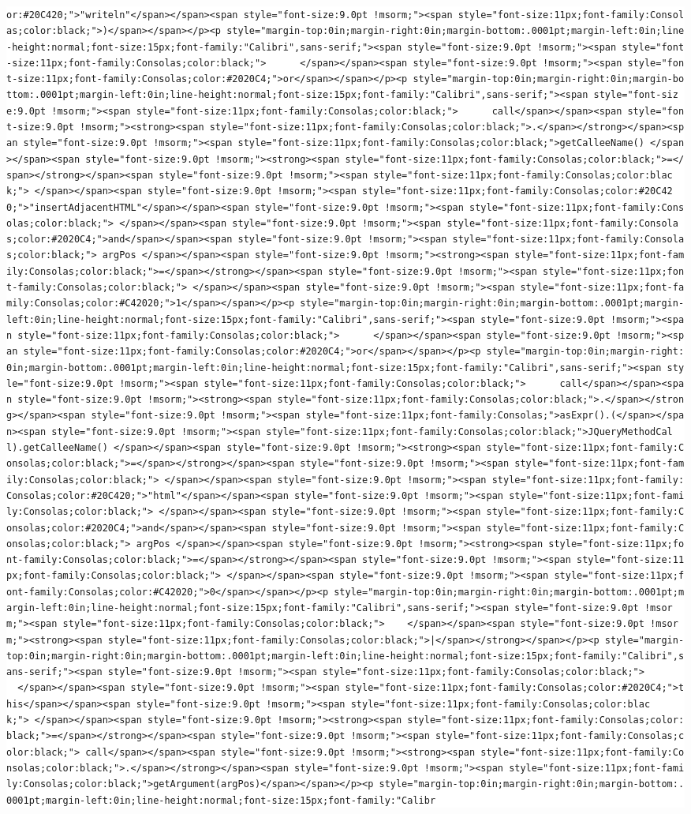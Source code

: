 ```
or:#20C420;">"writeln"</span></span><span style="font-size:9.0pt !msorm;"><span style="font-size:11px;font-family:Consolas;color:black;">)</span></span></p><p style="margin-top:0in;margin-right:0in;margin-bottom:.0001pt;margin-left:0in;line-height:normal;font-size:15px;font-family:"Calibri",sans-serif;"><span style="font-size:9.0pt !msorm;"><span style="font-size:11px;font-family:Consolas;color:black;">      </span></span><span style="font-size:9.0pt !msorm;"><span style="font-size:11px;font-family:Consolas;color:#2020C4;">or</span></span></p><p style="margin-top:0in;margin-right:0in;margin-bottom:.0001pt;margin-left:0in;line-height:normal;font-size:15px;font-family:"Calibri",sans-serif;"><span style="font-size:9.0pt !msorm;"><span style="font-size:11px;font-family:Consolas;color:black;">      call</span></span><span style="font-size:9.0pt !msorm;"><strong><span style="font-size:11px;font-family:Consolas;color:black;">.</span></strong></span><span style="font-size:9.0pt !msorm;"><span style="font-size:11px;font-family:Consolas;color:black;">getCalleeName() </span></span><span style="font-size:9.0pt !msorm;"><strong><span style="font-size:11px;font-family:Consolas;color:black;">=</span></strong></span><span style="font-size:9.0pt !msorm;"><span style="font-size:11px;font-family:Consolas;color:black;"> </span></span><span style="font-size:9.0pt !msorm;"><span style="font-size:11px;font-family:Consolas;color:#20C420;">"insertAdjacentHTML"</span></span><span style="font-size:9.0pt !msorm;"><span style="font-size:11px;font-family:Consolas;color:black;"> </span></span><span style="font-size:9.0pt !msorm;"><span style="font-size:11px;font-family:Consolas;color:#2020C4;">and</span></span><span style="font-size:9.0pt !msorm;"><span style="font-size:11px;font-family:Consolas;color:black;"> argPos </span></span><span style="font-size:9.0pt !msorm;"><strong><span style="font-size:11px;font-family:Consolas;color:black;">=</span></strong></span><span style="font-size:9.0pt !msorm;"><span style="font-size:11px;font-family:Consolas;color:black;"> </span></span><span style="font-size:9.0pt !msorm;"><span style="font-size:11px;font-family:Consolas;color:#C42020;">1</span></span></p><p style="margin-top:0in;margin-right:0in;margin-bottom:.0001pt;margin-left:0in;line-height:normal;font-size:15px;font-family:"Calibri",sans-serif;"><span style="font-size:9.0pt !msorm;"><span style="font-size:11px;font-family:Consolas;color:black;">      </span></span><span style="font-size:9.0pt !msorm;"><span style="font-size:11px;font-family:Consolas;color:#2020C4;">or</span></span></p><p style="margin-top:0in;margin-right:0in;margin-bottom:.0001pt;margin-left:0in;line-height:normal;font-size:15px;font-family:"Calibri",sans-serif;"><span style="font-size:9.0pt !msorm;"><span style="font-size:11px;font-family:Consolas;color:black;">      call</span></span><span style="font-size:9.0pt !msorm;"><strong><span style="font-size:11px;font-family:Consolas;color:black;">.</span></strong></span><span style="font-size:9.0pt !msorm;"><span style="font-size:11px;font-family:Consolas;">asExpr().(</span></span><span style="font-size:9.0pt !msorm;"><span style="font-size:11px;font-family:Consolas;color:black;">JQueryMethodCall).getCalleeName() </span></span><span style="font-size:9.0pt !msorm;"><strong><span style="font-size:11px;font-family:Consolas;color:black;">=</span></strong></span><span style="font-size:9.0pt !msorm;"><span style="font-size:11px;font-family:Consolas;color:black;"> </span></span><span style="font-size:9.0pt !msorm;"><span style="font-size:11px;font-family:Consolas;color:#20C420;">"html"</span></span><span style="font-size:9.0pt !msorm;"><span style="font-size:11px;font-family:Consolas;color:black;"> </span></span><span style="font-size:9.0pt !msorm;"><span style="font-size:11px;font-family:Consolas;color:#2020C4;">and</span></span><span style="font-size:9.0pt !msorm;"><span style="font-size:11px;font-family:Consolas;color:black;"> argPos </span></span><span style="font-size:9.0pt !msorm;"><strong><span style="font-size:11px;font-family:Consolas;color:black;">=</span></strong></span><span style="font-size:9.0pt !msorm;"><span style="font-size:11px;font-family:Consolas;color:black;"> </span></span><span style="font-size:9.0pt !msorm;"><span style="font-size:11px;font-family:Consolas;color:#C42020;">0</span></span></p><p style="margin-top:0in;margin-right:0in;margin-bottom:.0001pt;margin-left:0in;line-height:normal;font-size:15px;font-family:"Calibri",sans-serif;"><span style="font-size:9.0pt !msorm;"><span style="font-size:11px;font-family:Consolas;color:black;">    </span></span><span style="font-size:9.0pt !msorm;"><strong><span style="font-size:11px;font-family:Consolas;color:black;">|</span></strong></span></p><p style="margin-top:0in;margin-right:0in;margin-bottom:.0001pt;margin-left:0in;line-height:normal;font-size:15px;font-family:"Calibri",sans-serif;"><span style="font-size:9.0pt !msorm;"><span style="font-size:11px;font-family:Consolas;color:black;">      </span></span><span style="font-size:9.0pt !msorm;"><span style="font-size:11px;font-family:Consolas;color:#2020C4;">this</span></span><span style="font-size:9.0pt !msorm;"><span style="font-size:11px;font-family:Consolas;color:black;"> </span></span><span style="font-size:9.0pt !msorm;"><strong><span style="font-size:11px;font-family:Consolas;color:black;">=</span></strong></span><span style="font-size:9.0pt !msorm;"><span style="font-size:11px;font-family:Consolas;color:black;"> call</span></span><span style="font-size:9.0pt !msorm;"><strong><span style="font-size:11px;font-family:Consolas;color:black;">.</span></strong></span><span style="font-size:9.0pt !msorm;"><span style="font-size:11px;font-family:Consolas;color:black;">getArgument(argPos)</span></span></p><p style="margin-top:0in;margin-right:0in;margin-bottom:.0001pt;margin-left:0in;line-height:normal;font-size:15px;font-family:"Calibr
```